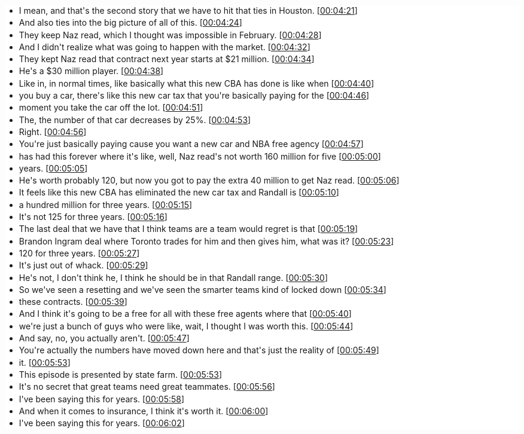 *  I mean, and that's the second story that we have to hit that ties in Houston. [[00:04:21](https://www.youtube.com/watch?v=XQjXScGWcS8&t=261.28000000000003s)]
*  And also ties into the big picture of all of this. [[00:04:24](https://www.youtube.com/watch?v=XQjXScGWcS8&t=264.92s)]
*  They keep Naz read, which I thought was impossible in February. [[00:04:28](https://www.youtube.com/watch?v=XQjXScGWcS8&t=268.04s)]
*  And I didn't realize what was going to happen with the market. [[00:04:32](https://www.youtube.com/watch?v=XQjXScGWcS8&t=272.36s)]
*  They kept Naz read that contract next year starts at $21 million. [[00:04:34](https://www.youtube.com/watch?v=XQjXScGWcS8&t=274.72s)]
*  He's a $30 million player. [[00:04:38](https://www.youtube.com/watch?v=XQjXScGWcS8&t=278.68s)]
*  Like in, in normal times, like basically what this new CBA has done is like when [[00:04:40](https://www.youtube.com/watch?v=XQjXScGWcS8&t=280.72s)]
*  you buy a car, there's like this new car tax that you're basically paying for the [[00:04:46](https://www.youtube.com/watch?v=XQjXScGWcS8&t=286.48s)]
*  moment you take the car off the lot. [[00:04:51](https://www.youtube.com/watch?v=XQjXScGWcS8&t=291.28000000000003s)]
*  The, the number of that car decreases by 25%. [[00:04:53](https://www.youtube.com/watch?v=XQjXScGWcS8&t=293.64s)]
*  Right. [[00:04:56](https://www.youtube.com/watch?v=XQjXScGWcS8&t=296.92s)]
*  You're just basically paying cause you want a new car and NBA free agency [[00:04:57](https://www.youtube.com/watch?v=XQjXScGWcS8&t=297.12s)]
*  has had this forever where it's like, well, Naz read's not worth 160 million for five [[00:05:00](https://www.youtube.com/watch?v=XQjXScGWcS8&t=300.36s)]
*  years. [[00:05:05](https://www.youtube.com/watch?v=XQjXScGWcS8&t=305.92s)]
*  He's worth probably 120, but now you got to pay the extra 40 million to get Naz read. [[00:05:06](https://www.youtube.com/watch?v=XQjXScGWcS8&t=306.40000000000003s)]
*  It feels like this new CBA has eliminated the new car tax and Randall is [[00:05:10](https://www.youtube.com/watch?v=XQjXScGWcS8&t=310.68s)]
*  a hundred million for three years. [[00:05:15](https://www.youtube.com/watch?v=XQjXScGWcS8&t=315.48s)]
*  It's not 125 for three years. [[00:05:16](https://www.youtube.com/watch?v=XQjXScGWcS8&t=316.64s)]
*  The last deal that we have that I think teams are a team would regret is that [[00:05:19](https://www.youtube.com/watch?v=XQjXScGWcS8&t=319.12s)]
*  Brandon Ingram deal where Toronto trades for him and then gives him, what was it? [[00:05:23](https://www.youtube.com/watch?v=XQjXScGWcS8&t=323.0s)]
*  120 for three years. [[00:05:27](https://www.youtube.com/watch?v=XQjXScGWcS8&t=327.0s)]
*  It's just out of whack. [[00:05:29](https://www.youtube.com/watch?v=XQjXScGWcS8&t=329.36s)]
*  He's not, I don't think he, I think he should be in that Randall range. [[00:05:30](https://www.youtube.com/watch?v=XQjXScGWcS8&t=330.56s)]
*  So we've seen a resetting and we've seen the smarter teams kind of locked down [[00:05:34](https://www.youtube.com/watch?v=XQjXScGWcS8&t=334.4s)]
*  these contracts. [[00:05:39](https://www.youtube.com/watch?v=XQjXScGWcS8&t=339.32s)]
*  And I think it's going to be a free for all with these free agents where that [[00:05:40](https://www.youtube.com/watch?v=XQjXScGWcS8&t=340.4s)]
*  we're just a bunch of guys who were like, wait, I thought I was worth this. [[00:05:44](https://www.youtube.com/watch?v=XQjXScGWcS8&t=344.24s)]
*  And say, no, you actually aren't. [[00:05:47](https://www.youtube.com/watch?v=XQjXScGWcS8&t=347.6s)]
*  You're actually the numbers have moved down here and that's just the reality of [[00:05:49](https://www.youtube.com/watch?v=XQjXScGWcS8&t=349.92s)]
*  it. [[00:05:53](https://www.youtube.com/watch?v=XQjXScGWcS8&t=353.6s)]
*  This episode is presented by state farm. [[00:05:53](https://www.youtube.com/watch?v=XQjXScGWcS8&t=353.68s)]
*  It's no secret that great teams need great teammates. [[00:05:56](https://www.youtube.com/watch?v=XQjXScGWcS8&t=356.12s)]
*  I've been saying this for years. [[00:05:58](https://www.youtube.com/watch?v=XQjXScGWcS8&t=358.92s)]
*  And when it comes to insurance, I think it's worth it. [[00:06:00](https://www.youtube.com/watch?v=XQjXScGWcS8&t=360.2s)]
*  I've been saying this for years. [[00:06:02](https://www.youtube.com/watch?v=XQjXScGWcS8&t=362.44s)]